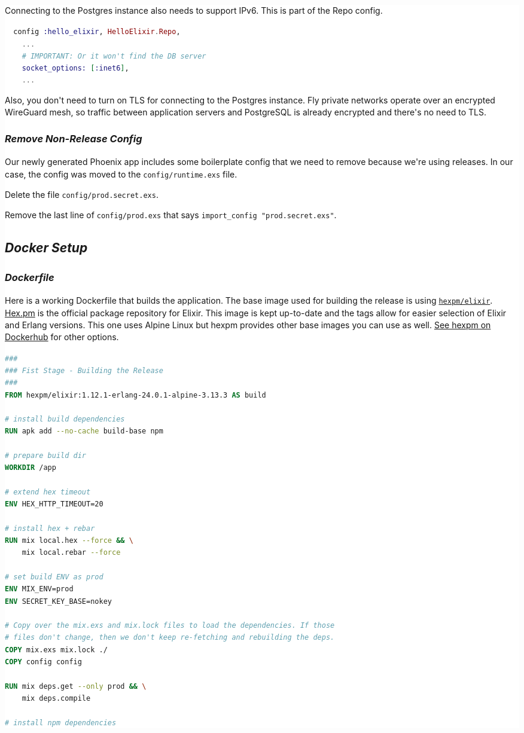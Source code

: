 Connecting to the Postgres instance also needs to support IPv6. This is part of the Repo config.

```elixir
  config :hello_elixir, HelloElixir.Repo,
    ...
    # IMPORTANT: Or it won't find the DB server
    socket_options: [:inet6],
    ...
```

Also, you don't need to turn on TLS for connecting to the Postgres instance. Fly private networks operate over an encrypted WireGuard mesh, so traffic between application servers and PostgreSQL is already encrypted and there's no need to TLS.

### _Remove Non-Release Config_

Our newly generated Phoenix app includes some boilerplate config that we need to remove because we're using releases. In our case, the config was moved to the `config/runtime.exs` file.

Delete the file `config/prod.secret.exs`.

Remove the last line of `config/prod.exs` that says `import_config "prod.secret.exs"`.

## _Docker Setup_

### _Dockerfile_

Here is a working Dockerfile that builds the application. The base image used for building the release is using [`hexpm/elixir`](https://hub.docker.com/r/hexpm/elixir/tags?page=1&ordering=last_updated). [Hex.pm](https://hex.pm/) is the official package repository for Elixir. This image is kept up-to-date and the tags allow for easier selection of Elixir and Erlang versions. This one uses Alpine Linux but hexpm provides other base images you can use as well. [See hexpm on Dockerhub](https://hub.docker.com/r/hexpm/elixir/tags?page=1&ordering=last_updated) for other options.

```Dockerfile
###
### Fist Stage - Building the Release
###
FROM hexpm/elixir:1.12.1-erlang-24.0.1-alpine-3.13.3 AS build

# install build dependencies
RUN apk add --no-cache build-base npm

# prepare build dir
WORKDIR /app

# extend hex timeout
ENV HEX_HTTP_TIMEOUT=20

# install hex + rebar
RUN mix local.hex --force && \
    mix local.rebar --force

# set build ENV as prod
ENV MIX_ENV=prod
ENV SECRET_KEY_BASE=nokey

# Copy over the mix.exs and mix.lock files to load the dependencies. If those
# files don't change, then we don't keep re-fetching and rebuilding the deps.
COPY mix.exs mix.lock ./
COPY config config

RUN mix deps.get --only prod && \
    mix deps.compile

# install npm dependencies
```